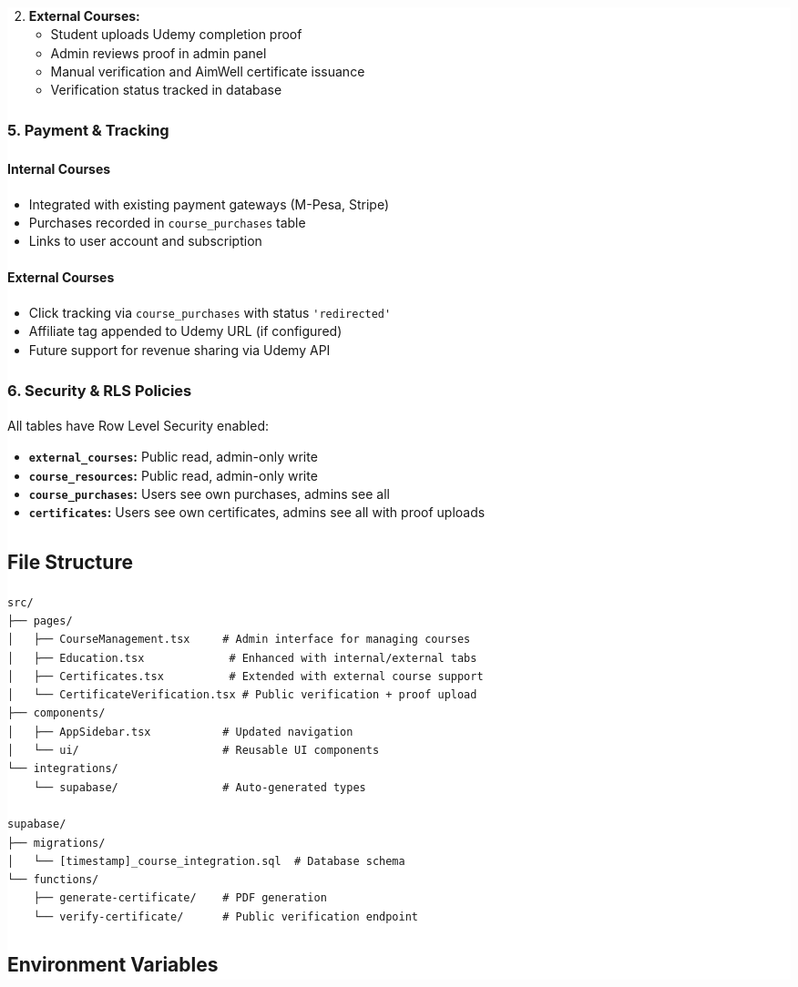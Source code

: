 2. **External Courses:**
   - Student uploads Udemy completion proof
   - Admin reviews proof in admin panel
   - Manual verification and AimWell certificate issuance
   - Verification status tracked in database

### 5. Payment & Tracking

#### Internal Courses
- Integrated with existing payment gateways (M-Pesa, Stripe)
- Purchases recorded in `course_purchases` table
- Links to user account and subscription

#### External Courses
- Click tracking via `course_purchases` with status `'redirected'`
- Affiliate tag appended to Udemy URL (if configured)
- Future support for revenue sharing via Udemy API

### 6. Security & RLS Policies

All tables have Row Level Security enabled:

- **`external_courses`:** Public read, admin-only write
- **`course_resources`:** Public read, admin-only write  
- **`course_purchases`:** Users see own purchases, admins see all
- **`certificates`:** Users see own certificates, admins see all with proof uploads

## File Structure

```
src/
├── pages/
│   ├── CourseManagement.tsx     # Admin interface for managing courses
│   ├── Education.tsx             # Enhanced with internal/external tabs
│   ├── Certificates.tsx          # Extended with external course support
│   └── CertificateVerification.tsx # Public verification + proof upload
├── components/
│   ├── AppSidebar.tsx           # Updated navigation
│   └── ui/                      # Reusable UI components
└── integrations/
    └── supabase/                # Auto-generated types

supabase/
├── migrations/
│   └── [timestamp]_course_integration.sql  # Database schema
└── functions/
    ├── generate-certificate/    # PDF generation
    └── verify-certificate/      # Public verification endpoint
```

## Environment Variables
